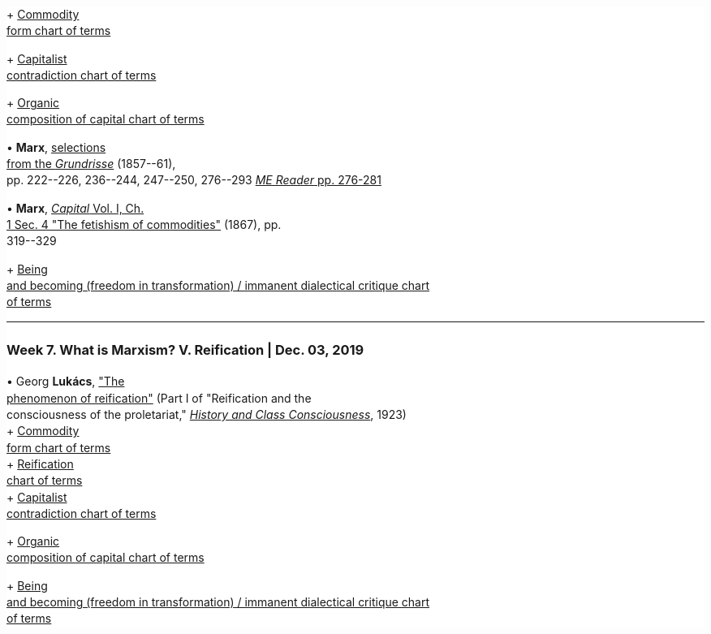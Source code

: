 \+ [Commodity\
form chart of terms](https://platypus1917.org/wp-content/uploads/commodityform112518-1.pdf)

\+ [Capitalist\
contradiction chart of terms](https://platypus1917.org/wp-content/uploads/cutrone_marxcapitalistcontradiction052119.pdf) 

\+ [Organic\
composition of capital chart of terms](https://platypus1917.org/wp-content/uploads/cutrone_cooperationmanufactureindustry071519.pdf) 

• **Marx**, [selections\
from the *Grundrisse*](https://platypus1917.org/wp-content/uploads/readings/marx_grundrisseex.pdf) (1857--61),\
pp. 222--226, 236--244, 247--250, 276--293 [*ME Reader* pp. 276-281](https://platypus1917.org/wp-content/uploads/2014/11/marx_grundrisse_mereader276-281.pdf)

• **Marx**, [*Capital* Vol. I, Ch.\
1 Sec. 4 \"The fetishism of commodities\"](http://www.marxists.org/archive/marx/works/1867-c1/ch01.htm#S4) (1867), pp.\
319--329

\+ [Being\
and becoming (freedom in transformation) / immanent dialectical critique chart\
of terms](https://platypus1917.org/wp-content/uploads/cutrone_beingbecomingimmanentcritique102217.pdf)

------------------------------------------------------------------------

### **Week 7. What is Marxism? V. Reification \| Dec. 03, 2019**

• Georg **Lukács**, ["The\
phenomenon of reification"](https://platypus1917.org/wp-content/uploads/readings/lukacs_reification.pdf) (Part I of "Reification and the\
consciousness of the proletariat," [*History and Class Consciousness*](http://www.amazon.com/History-Class-Consciousness-Georg-Luk%C3%A1cs/dp/0262620200/sr=1-1/qid=1170622606/ref=pd_bbs_sr_1/102-9337918-8790515?ie=UTF8&s=books), 1923)\
+ [Commodity\
form chart of terms](https://platypus1917.org/wp-content/uploads/commodityform112518-1.pdf)\
+ [Reification\
chart of terms](https://platypus1917.org/wp-content/uploads/cutrone_reification012319.pdf)\
+ [Capitalist\
contradiction chart of terms](https://platypus1917.org/wp-content/uploads/cutrone_marxcapitalistcontradiction052119.pdf)

\+ [Organic\
composition of capital chart of terms](https://platypus1917.org/wp-content/uploads/cutrone_cooperationmanufactureindustry071519.pdf)

\+ [Being\
and becoming (freedom in transformation) / immanent dialectical critique chart\
of terms](https://platypus1917.org/wp-content/uploads/cutrone_beingbecomingimmanentcritique102217.pdf)
